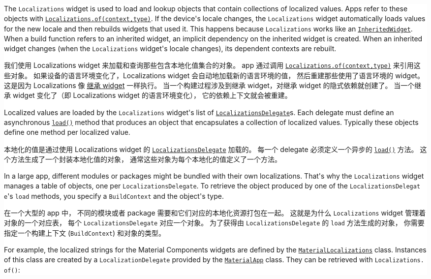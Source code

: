 The `Localizations` widget is used to load and lookup objects that
contain collections of localized values. Apps refer to these objects
with [`Localizations.of(context,type)`][].
If the device's locale changes,
the `Localizations` widget automatically loads values for
the new locale and then rebuilds widgets that used it.
This happens because `Localizations` works like an
[`InheritedWidget`][].
When a build function refers to an inherited widget,
an implicit dependency on the inherited widget is created.
When an inherited widget changes
(when the `Localizations` widget's locale changes),
its dependent contexts are rebuilt.

我们使用 Localizations widget 来加载和查询那些包含本地化值集合的对象。
app 通过调用 [`Localizations.of(context,type)`][] 来引用这些对象。
如果设备的语言环境变化了，Localizations widget 会自动地加载新的语言环境的值，
然后重建那些使用了语言环境的 widget。
这是因为 Localizations 像 [继承 widget][`InheritedWidget`] 一样执行。
当一个构建过程涉及到继承 widget，对继承 widget 的隐式依赖就创建了。
当一个继承 widget 变化了（即 Localizations widget 的语言环境变化），
它的依赖上下文就会被重建。

Localized values are loaded by the `Localizations` widget's
list of [`LocalizationsDelegate`][]s.
Each delegate must define an asynchronous [`load()`][]
method that produces an object that encapsulates a
collection of localized values.
Typically these objects define one method per localized value.

本地化的值是通过使用 Localizations widget 的 [`LocalizationsDelegate`] 加载的。
每一个 delegate 必须定义一个异步的 [`load()`][] 方法。
这个方法生成了一个封装本地化值的对象，
通常这些对象为每个本地化的值定义了一个方法。

In a large app, different modules or packages might be bundled with
their own localizations. That's why the `Localizations` widget
manages a table of objects, one per `LocalizationsDelegate`.
To retrieve the object produced by one of the `LocalizationsDelegate`'s
`load` methods, you specify a `BuildContext` and the object's type.

在一个大型的 app 中，
不同的模块或者 package 需要和它们对应的本地化资源打包在一起。
这就是为什么 `Localizations` widget 管理着对象的一个对应表，
每个 `LocalizationsDelegate` 对应一个对象。
为了获得由 `LocalizationsDelegate` 的 `load` 方法生成的对象，
你需要指定一个构建上下文 (`BuildContext`) 和对象的类型。

For example,
the localized strings for the Material Components widgets
are defined by the [`MaterialLocalizations`][] class.
Instances of this class are created by a `LocalizationDelegate`
provided by the [`MaterialApp`][] class.
They can be retrieved with `Localizations.of()`:


[`scriptCode`]: {{site.api}}/flutter/package-intl_locale/Locale/scriptCode.html
[78 languages]: {{site.api}}/flutter/flutter_localizations/GlobalMaterialLocalizations-class.html
[`add_language`]: {{site.github}}/flutter/website/tree/master/examples/internationalization/add_language/lib/main.dart
[An alternative class for the app's localized resources]: #alternative-class
[an example]: {{site.github}}/flutter/website/tree/master/examples/internationalization/minimal
[`intl_example`]: {{site.github}}/flutter/website/tree/master/examples/internationalization/intl_example
[`gen_l10n_example`]: {{site.github}}/flutter/website/tree/master/examples/internationalization/gen_l10n_example
[flutter_localizations README]: {{site.github}}/flutter/flutter/blob/master/packages/flutter_localizations/lib/src/l10n/README.md
[`GlobalMaterialLocalizations`]: {{site.api}}/flutter/flutter_localizations/GlobalMaterialLocalizations-class.html
[`InheritedWidget`]: {{site.api}}/flutter/widgets/InheritedWidget-class.html
[Internationalization based on the `intl` package]: {{site.github}}/flutter/website/tree/master/examples/internationalization/intl_example
[Internationalization User's Guide]: /go/i18n-user-guide
[`intl`]: {{site.pub-pkg}}/intl
[`intl` tool]: #dart-tools
[`Intl.message()`]: {{site.pub-api}}/intl/latest/intl/Intl/message.html
[`languageCode`]: {{site.api}}/flutter/dart-ui/Locale/languageCode.html
[`load()`]: {{site.api}}/flutter/widgets/LocalizationsDelegate/load.html
[`Locale`]: {{site.api}}/flutter/dart-ui/Locale-class.html
[`localeResolutionCallback`]: {{site.api}}/flutter/widgets/LocaleResolutionCallback.html
[`Localizations`]: {{site.api}}/flutter/widgets/WidgetsApp/supportedLocales.html
[`Localizations.of(context,type)`]: {{site.api}}/flutter/widgets/Localizations/of.html
[`LocalizationsDelegate`]: {{site.api}}/flutter/widgets/LocalizationsDelegate-class.html
[material-global]: {{site.api}}/flutter/flutter_localizations/GlobalMaterialLocalizations-class.html
[`MaterialApp`]: {{site.api}}/flutter/material/MaterialApp-class.html
[`MaterialApp.onGenerateTitle`]: {{site.api}}/flutter/material/MaterialApp/onGenerateTitle.html
[`MaterialLocalizations`]: {{site.api}}/flutter/material/MaterialLocalizations-class.html
[`minimal`]: {{site.github}}/flutter/website/tree/master/examples/internationalization/minimal
[Minimal internationalization]: {{site.github}}/flutter/website/tree/master/examples/internationalization/minimal
[Setting up an internationalized app]: #setting-up
[`SynchronousFuture`]: {{site.api}}/flutter/foundation/SynchronousFuture-class.html
[`supportedLocales`]: {{site.api}}/flutter/material/MaterialApp/supportedLocales.html
[supportedLocales]: #specifying-supportedlocales
[Using the Dart intl tools]: #dart-tools
[widgets-local]: {{site.api}}/flutter/widgets/Localizations-class.html
[widgets-global]: {{site.api}}/flutter/flutter_localizations/GlobalWidgetsLocalizations-class.html
[`WidgetsApp`]: {{site.api}}/flutter/widgets/WidgetsApp-class.html